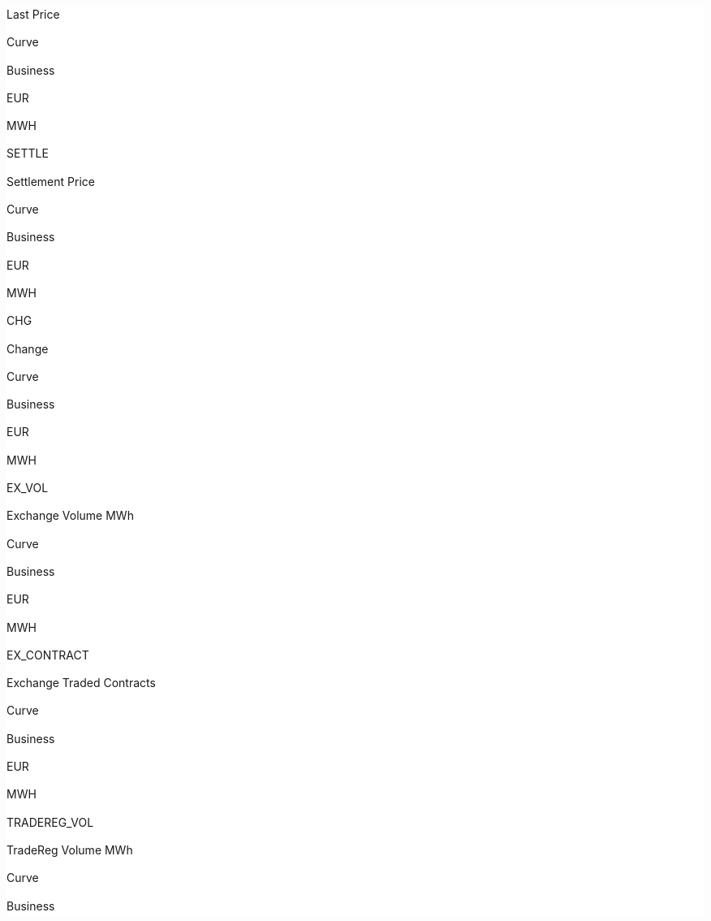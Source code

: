 Last Price

Curve

Business

EUR

MWH

SETTLE

Settlement Price

Curve

Business

EUR

MWH

CHG

Change

Curve

Business

EUR

MWH

EX_VOL

Exchange Volume MWh

Curve

Business

EUR

MWH

EX_CONTRACT

Exchange Traded Contracts

Curve

Business

EUR

MWH

TRADEREG_VOL

TradeReg Volume MWh

Curve

Business
